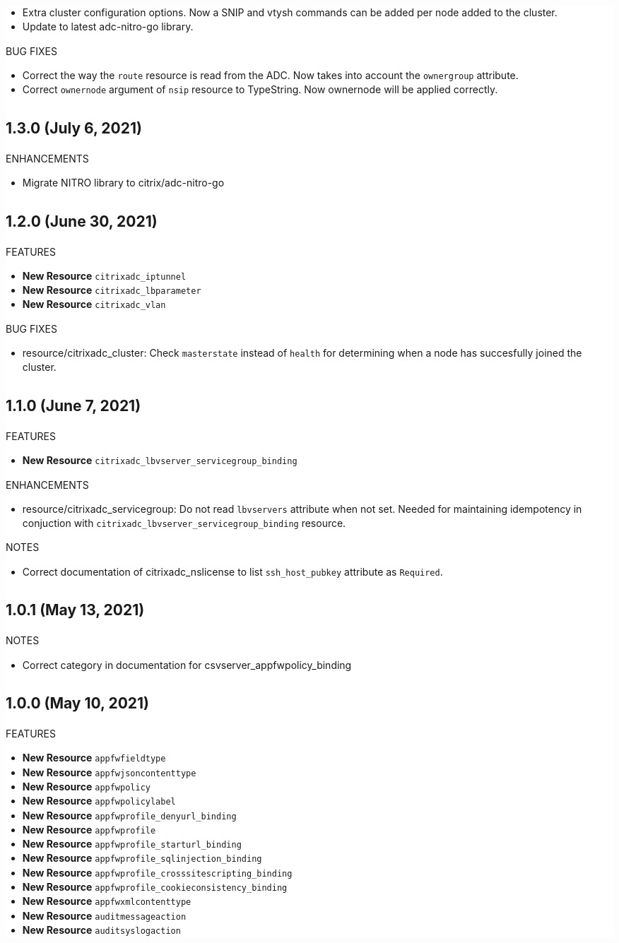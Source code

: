 * Extra cluster configuration options. Now a SNIP and vtysh commands can be added per node added to the cluster.
* Update to latest adc-nitro-go library.

BUG FIXES

* Correct the way the `route` resource is read from the ADC. Now takes into account the `ownergroup` attribute.
* Correct `ownernode` argument of `nsip` resource to TypeString. Now ownernode will be applied correctly.

## 1.3.0 (July 6, 2021)

ENHANCEMENTS

* Migrate NITRO library to citrix/adc-nitro-go

## 1.2.0 (June 30, 2021)

FEATURES

* **New Resource** `citrixadc_iptunnel`
* **New Resource** `citrixadc_lbparameter`
* **New Resource** `citrixadc_vlan`

BUG FIXES

* resource/citrixadc\_cluster: Check `masterstate` instead of `health` for determining when a node has succesfully joined the cluster.

## 1.1.0 (June 7, 2021)

FEATURES

* **New Resource** `citrixadc_lbvserver_servicegroup_binding`

ENHANCEMENTS

* resource/citrixadc\_servicegroup: Do not read `lbvservers` attribute when not set. Needed for maintaining idempotency in conjuction with  `citrixadc_lbvserver_servicegroup_binding` resource.

NOTES

* Correct documentation of citrixadc\_nslicense to list `ssh_host_pubkey` attribute as `Required`.

## 1.0.1 (May 13, 2021)

NOTES

* Correct category in documentation for csvserver\_appfwpolicy\_binding

## 1.0.0 (May 10, 2021)

FEATURES

* **New Resource** `appfwfieldtype`
* **New Resource** `appfwjsoncontenttype`
* **New Resource** `appfwpolicy`
* **New Resource** `appfwpolicylabel`
* **New Resource** `appfwprofile_denyurl_binding`
* **New Resource** `appfwprofile`
* **New Resource** `appfwprofile_starturl_binding`
* **New Resource** `appfwprofile_sqlinjection_binding`
* **New Resource** `appfwprofile_crosssitescripting_binding`
* **New Resource** `appfwprofile_cookieconsistency_binding`
* **New Resource** `appfwxmlcontenttype`
* **New Resource** `auditmessageaction`
* **New Resource** `auditsyslogaction`